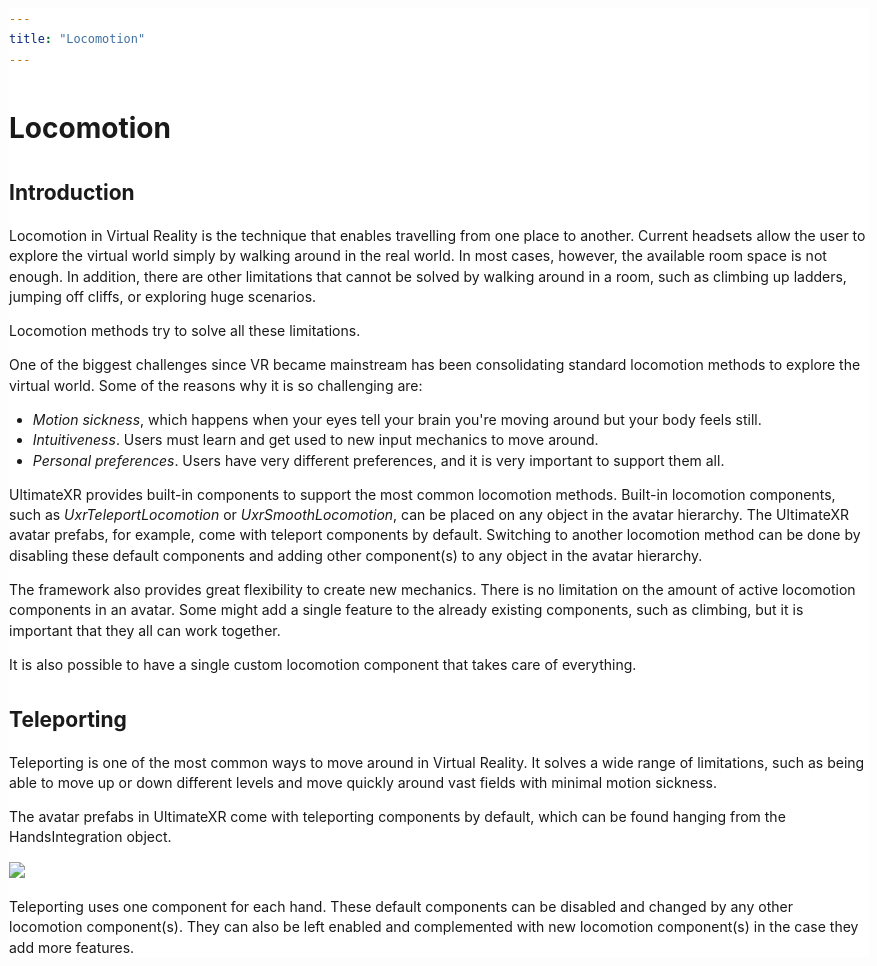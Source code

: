 ```yaml
---
title: "Locomotion"
---
```


# Locomotion

## Introduction

Locomotion in Virtual Reality is the technique that enables travelling from one place to another. Current headsets allow the user to explore the virtual world simply by walking around in the real world. In most cases, however, the available room space is not enough. In addition, there are other limitations that cannot be solved by walking around in a room, such as climbing up ladders, jumping off cliffs, or exploring huge scenarios.

Locomotion methods try to solve all these limitations.

One of the biggest challenges since VR became mainstream has been consolidating standard locomotion methods to explore the virtual world. Some of the reasons why it is so challenging are:

- *Motion sickness*, which happens when your eyes tell your brain you're moving around but your body feels still.
- *Intuitiveness*. Users must learn and get used to new input mechanics to move around.
- *Personal preferences*. Users have very different preferences, and it is very important to support them all.

UltimateXR provides built-in components to support the most common locomotion methods. Built-in locomotion components, such as *UxrTeleportLocomotion* or *UxrSmoothLocomotion*, can be placed on any object in the avatar hierarchy. The UltimateXR avatar prefabs, for example, come with teleport components by default. Switching to another locomotion method can be done by disabling these default components and adding other component(s) to any object in the avatar hierarchy.

The framework also provides great flexibility to create new mechanics. There is no limitation on the amount of active locomotion components in an avatar. Some might add a single feature to the already existing components, such as climbing, but it is important that they all can work together.

It is also possible to have a single custom locomotion component that takes care of everything.

## Teleporting

Teleporting is one of the most common ways to move around in Virtual Reality. It solves a wide range of limitations, such as being able to move up or down different levels and move quickly around vast fields with minimal motion sickness.

The avatar prefabs in UltimateXR come with teleporting components by default, which can be found hanging from the HandsIntegration object.

![](/guides/media/locomotion/01Hierarchy.png)
 
Teleporting uses one component for each hand. These default components can be disabled and changed by any other locomotion component(s). They can also be left enabled and complemented with new locomotion component(s) in the case they add more features.
